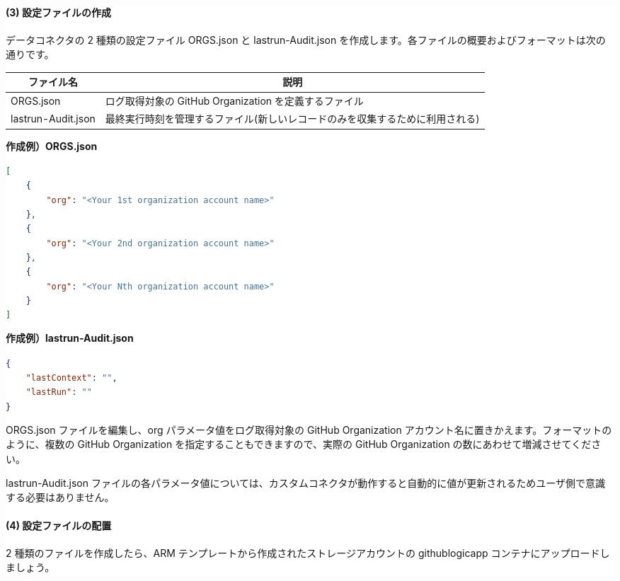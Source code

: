 #### (3) 設定ファイルの作成

データコネクタの 2 種類の設定ファイル ORGS.json と lastrun-Audit.json を作成します。各ファイルの概要およびフォーマットは次の通りです。

| ファイル名         | 説明                                                                         |
| ------------------ | ---------------------------------------------------------------------------- |
| ORGS.json          | ログ取得対象の GitHub Organization を定義するファイル                        |
| lastrun-Audit.json | 最終実行時刻を管理するファイル(新しいレコードのみを収集するために利用される) |

**作成例）ORGS.json**

```json
[
    {​​​​​​​
        "org": "<Your 1st organization account name>"
    }​​​​​​​,
    {​​​​​​​​​​​​​​​​​​​​​
        "org": "<Your 2nd organization account name>"
    }​​​​​​​​​​​​​​​​​​​​​,
    {​​​​​​​​​​​​​​​​​​​​​
        "org": "<Your Nth organization account name>"
    }​​​​​​​​​​​​​​​​​​​​​
]
```

**作成例）lastrun-Audit.json**

```json
{​​​​​​​​​​​​​​​​​​​​​
    "lastContext": "",
    "lastRun": ""
}​​​​​​​​​​​​​​​​​​​​​
```

ORGS.json ファイルを編集し、org パラメータ値をログ取得対象の GitHub Organization アカウント名に置きかえます。フォーマットのように、複数の GitHub Organization を指定することもできますので、実際の GitHub Organization の数にあわせて増減させてください。

lastrun-Audit.json ファイルの各パラメータ値については、カスタムコネクタが動作すると自動的に値が更新されるためユーザ側で意識する必要はありません。

#### (4) 設定ファイルの配置

2 種類のファイルを作成したら、ARM テンプレートから作成されたストレージアカウントの githublogicapp コンテナにアップロードしましょう。
